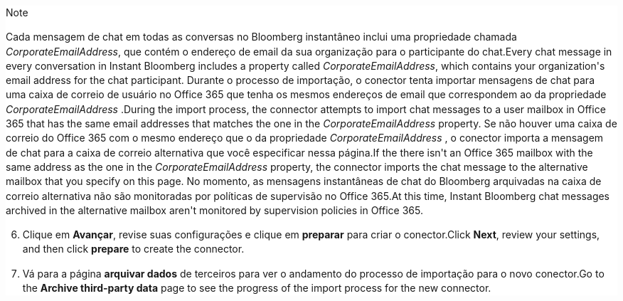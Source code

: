    > [!NOTE]
   > <span data-ttu-id="25d1c-195">Cada mensagem de chat em todas as conversas no Bloomberg instantâneo inclui uma propriedade chamada *CorporateEmailAddress*, que contém o endereço de email da sua organização para o participante do chat.</span><span class="sxs-lookup"><span data-stu-id="25d1c-195">Every chat message in every conversation in Instant Bloomberg includes a property called *CorporateEmailAddress*, which contains your organization's email address for the chat participant.</span></span> <span data-ttu-id="25d1c-196">Durante o processo de importação, o conector tenta importar mensagens de chat para uma caixa de correio de usuário no Office 365 que tenha os mesmos endereços de email que correspondem ao da propriedade *CorporateEmailAddress* .</span><span class="sxs-lookup"><span data-stu-id="25d1c-196">During the import process, the connector attempts to import chat messages to a user mailbox in Office 365 that has the same email addresses that matches the one in the *CorporateEmailAddress* property.</span></span> <span data-ttu-id="25d1c-197">Se não houver uma caixa de correio do Office 365 com o mesmo endereço que o da propriedade *CorporateEmailAddress* , o conector importa a mensagem de chat para a caixa de correio alternativa que você especificar nessa página.</span><span class="sxs-lookup"><span data-stu-id="25d1c-197">If the there isn't an Office 365 mailbox with the same address as the one in the *CorporateEmailAddress* property, the connector imports the chat message to the alternative mailbox that you specify on this page.</span></span> <span data-ttu-id="25d1c-198">No momento, as mensagens instantâneas de chat do Bloomberg arquivadas na caixa de correio alternativa não são monitoradas por políticas de supervisão no Office 365.</span><span class="sxs-lookup"><span data-stu-id="25d1c-198">At this time, Instant Bloomberg chat messages archived in the alternative mailbox aren't monitored by supervision policies in Office 365.</span></span>

6. <span data-ttu-id="25d1c-199">Clique em **Avançar**, revise suas configurações e clique em **preparar** para criar o conector.</span><span class="sxs-lookup"><span data-stu-id="25d1c-199">Click **Next**, review your settings, and then click **prepare** to create the connector.</span></span>

7. <span data-ttu-id="25d1c-200">Vá para a página **arquivar dados** de terceiros para ver o andamento do processo de importação para o novo conector.</span><span class="sxs-lookup"><span data-stu-id="25d1c-200">Go to the **Archive third-party data** page to see the progress of the import process for the new connector.</span></span>
